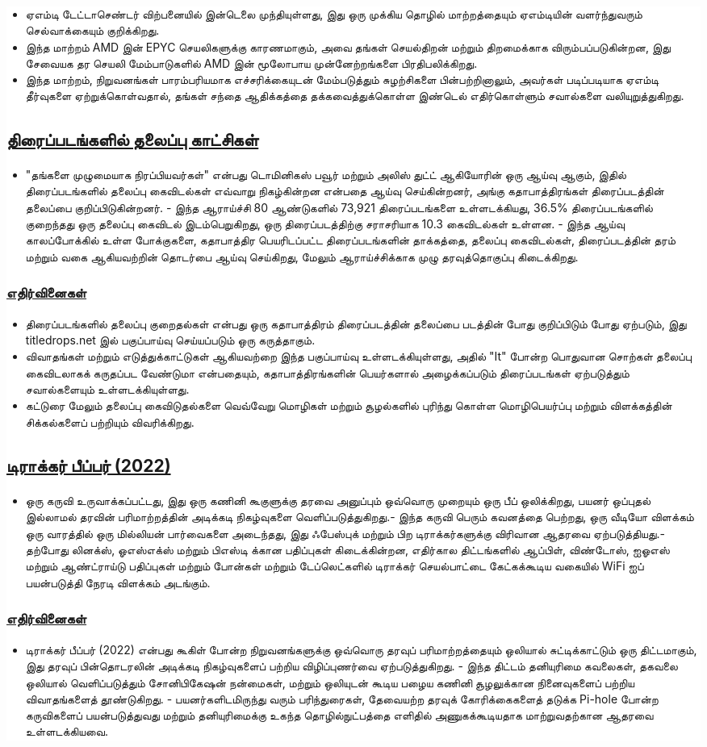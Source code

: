 - ஏஎம்டி டேட்டாசெண்டர் விற்பனையில் இன்டெலை முந்தியுள்ளது, இது ஒரு முக்கிய தொழில் மாற்றத்தையும் ஏஎம்டியின் வளர்ந்துவரும் செல்வாக்கையும் குறிக்கிறது.
- இந்த மாற்றம் AMD இன் EPYC செயலிகளுக்கு காரணமாகும், அவை தங்கள் செயல்திறன் மற்றும் திறமைக்காக விரும்பப்படுகின்றன, இது சேவையக தர செயலி மேம்பாடுகளில் AMD இன் மூலோபாய முன்னேற்றங்களை பிரதிபலிக்கிறது.
- இந்த மாற்றம், நிறுவனங்கள் பாரம்பரியமாக எச்சரிக்கையுடன் மேம்படுத்தும் சுழற்சிகளை பின்பற்றினாலும், அவர்கள் படிப்படியாக ஏஎம்டி தீர்வுகளை ஏற்றுக்கொள்வதால், தங்கள் சந்தை ஆதிக்கத்தை தக்கவைத்துக்கொள்ள இண்டெல் எதிர்கொள்ளும் சவால்களை வலியுறுத்துகிறது.

## [திரைப்படங்களில் தலைப்பு காட்சிகள்](https://www.titledrops.net/)

- "தங்களை முழுமையாக நிரப்பியவர்கள்" என்பது டொமினிகஸ் பவூர் மற்றும் அலிஸ் துட்ட் ஆகியோரின் ஒரு ஆய்வு ஆகும், இதில் திரைப்படங்களில் தலைப்பு கைவிடல்கள் எவ்வாறு நிகழ்கின்றன என்பதை ஆய்வு செய்கின்றனர், அங்கு கதாபாத்திரங்கள் திரைப்படத்தின் தலைப்பை குறிப்பிடுகின்றனர். - இந்த ஆராய்ச்சி 80 ஆண்டுகளில் 73,921 திரைப்படங்களை உள்ளடக்கியது, 36.5% திரைப்படங்களில் குறைந்தது ஒரு தலைப்பு கைவிடல் இடம்பெறுகிறது, ஒரு திரைப்படத்திற்கு சராசரியாக 10.3 கைவிடல்கள் உள்ளன. - இந்த ஆய்வு காலப்போக்கில் உள்ள போக்குகளை, கதாபாத்திர பெயரிடப்பட்ட திரைப்படங்களின் தாக்கத்தை, தலைப்பு கைவிடல்கள், திரைப்படத்தின் தரம் மற்றும் வகை ஆகியவற்றின் தொடர்பை ஆய்வு செய்கிறது, மேலும் ஆராய்ச்சிக்காக முழு தரவுத்தொகுப்பு கிடைக்கிறது.

### [எதிர்வினைகள்](https://news.ycombinator.com/item?id=42056923)

- திரைப்படங்களில் தலைப்பு குறைதல்கள் என்பது ஒரு கதாபாத்திரம் திரைப்படத்தின் தலைப்பை படத்தின் போது குறிப்பிடும் போது ஏற்படும், இது titledrops.net இல் பகுப்பாய்வு செய்யப்படும் ஒரு கருத்தாகும்.
- விவாதங்கள் மற்றும் எடுத்துக்காட்டுகள் ஆகியவற்றை இந்த பகுப்பாய்வு உள்ளடக்கியுள்ளது, அதில் "It" போன்ற பொதுவான சொற்கள் தலைப்பு கைவிடலாகக் கருதப்பட வேண்டுமா என்பதையும், கதாபாத்திரங்களின் பெயர்களால் அழைக்கப்படும் திரைப்படங்கள் ஏற்படுத்தும் சவால்களையும் உள்ளடக்கியுள்ளது.
- கட்டுரை மேலும் தலைப்பு கைவிடுதல்களை வெவ்வேறு மொழிகள் மற்றும் சூழல்களில் புரிந்து கொள்ள மொழிபெயர்ப்பு மற்றும் விளக்கத்தின் சிக்கல்களைப் பற்றியும் விவரிக்கிறது.

## [டிராக்கர் பீப்பர் (2022)](https://berthub.eu/articles/posts/tracker-beeper/)

- ஒரு கருவி உருவாக்கப்பட்டது, இது ஒரு கணினி கூகுளுக்கு தரவை அனுப்பும் ஒவ்வொரு முறையும் ஒரு பீப் ஒலிக்கிறது, பயனர் ஒப்புதல் இல்லாமல் தரவின் பரிமாற்றத்தின் அடிக்கடி நிகழ்வுகளை வெளிப்படுத்துகிறது.- இந்த கருவி பெரும் கவனத்தை பெற்றது, ஒரு வீடியோ விளக்கம் ஒரு வாரத்தில் ஒரு மில்லியன் பார்வைகளை அடைந்தது, இது ஃபேஸ்புக் மற்றும் பிற டிராக்கர்களுக்கு விரிவான ஆதரவை ஏற்படுத்தியது.- தற்போது லினக்ஸ், ஓஎஸ்எக்ஸ் மற்றும் பிஎஸ்டி க்கான பதிப்புகள் கிடைக்கின்றன, எதிர்கால திட்டங்களில் ஆப்பிள், விண்டோஸ், ஐஓஎஸ் மற்றும் ஆண்ட்ராய்டு பதிப்புகள் மற்றும் போன்கள் மற்றும் டேப்லெட்களில் டிராக்கர் செயல்பாட்டை கேட்கக்கூடிய வகையில் WiFi ஐப் பயன்படுத்தி நேரடி விளக்கம் அடங்கும்.

### [எதிர்வினைகள்](https://news.ycombinator.com/item?id=42057036)

- டிராக்கர் பீப்பர் (2022) என்பது கூகிள் போன்ற நிறுவனங்களுக்கு ஒவ்வொரு தரவுப் பரிமாற்றத்தையும் ஒலியால் சுட்டிக்காட்டும் ஒரு திட்டமாகும், இது தரவுப் பின்தொடரலின் அடிக்கடி நிகழ்வுகளைப் பற்றிய விழிப்புணர்வை ஏற்படுத்துகிறது. - இந்த திட்டம் தனியுரிமை கவலைகள், தகவலை ஒலியால் வெளிப்படுத்தும் சோனிபிகேஷன் நன்மைகள், மற்றும் ஒலியுடன் கூடிய பழைய கணினி சூழலுக்கான நினைவுகளைப் பற்றிய விவாதங்களைத் தூண்டுகிறது. - பயனர்களிடமிருந்து வரும் பரிந்துரைகள், தேவையற்ற தரவுக் கோரிக்கைகளைத் தடுக்க Pi-hole போன்ற கருவிகளைப் பயன்படுத்துவது மற்றும் தனியுரிமைக்கு உகந்த தொழில்நுட்பத்தை எளிதில் அணுகக்கூடியதாக மாற்றுவதற்கான ஆதரவை உள்ளடக்கியவை.
